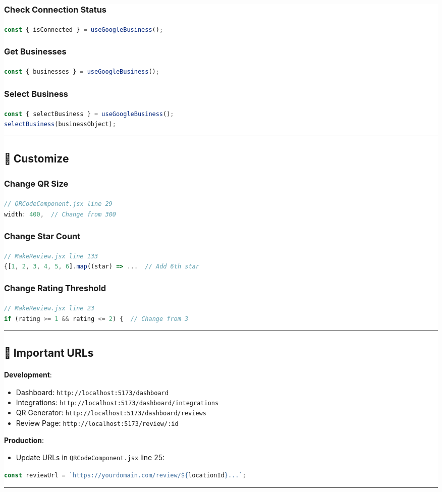 ### Check Connection Status
```javascript
const { isConnected } = useGoogleBusiness();
```

### Get Businesses
```javascript
const { businesses } = useGoogleBusiness();
```

### Select Business
```javascript
const { selectBusiness } = useGoogleBusiness();
selectBusiness(businessObject);
```

---

## 🎨 Customize

### Change QR Size
```javascript
// QRCodeComponent.jsx line 29
width: 400,  // Change from 300
```

### Change Star Count
```javascript
// MakeReview.jsx line 133
{[1, 2, 3, 4, 5, 6].map((star) => ...  // Add 6th star
```

### Change Rating Threshold
```javascript
// MakeReview.jsx line 23
if (rating >= 1 && rating <= 2) {  // Change from 3
```

---

## 🔗 Important URLs

**Development**:
- Dashboard: `http://localhost:5173/dashboard`
- Integrations: `http://localhost:5173/dashboard/integrations`
- QR Generator: `http://localhost:5173/dashboard/reviews`
- Review Page: `http://localhost:5173/review/:id`

**Production**:
- Update URLs in `QRCodeComponent.jsx` line 25:
```javascript
const reviewUrl = `https://yourdomain.com/review/${locationId}...`;
```

---
